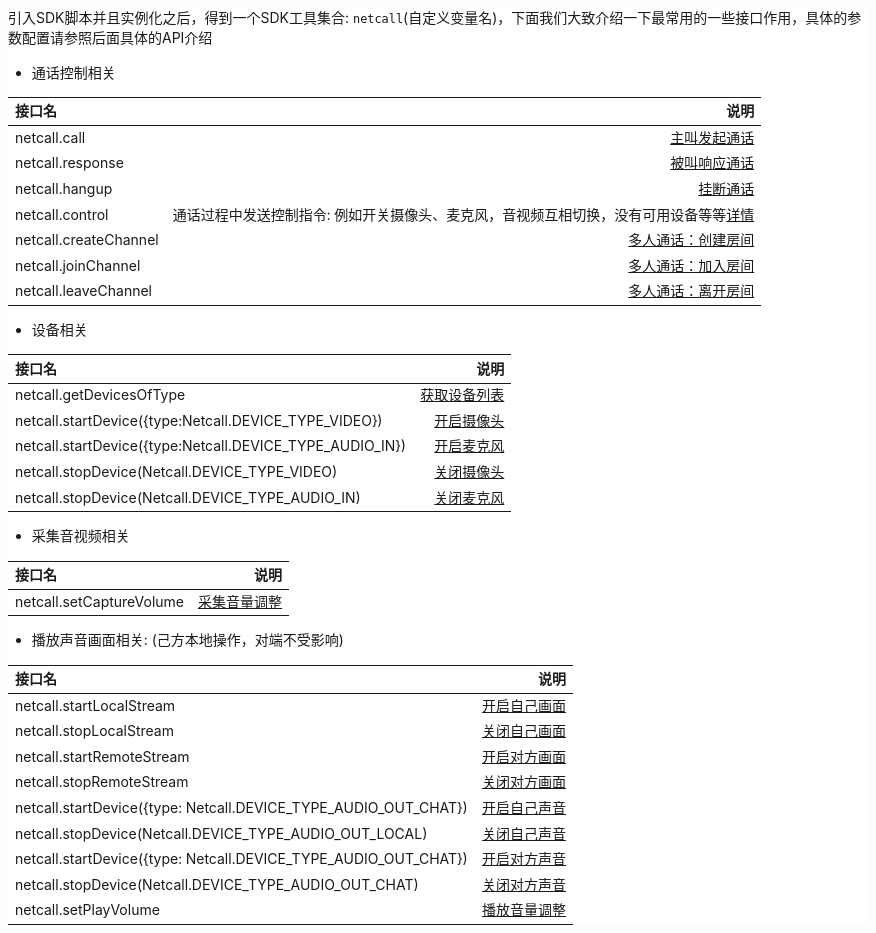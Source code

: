 引入SDK脚本并且实例化之后，得到一个SDK工具集合: `netcall`(自定义变量名)，下面我们大致介绍一下最常用的一些接口作用，具体的参数配置请参照后面具体的API介绍

- 通话控制相关

| 接口名|说明 |
| :-------- | --------:|
| netcall.call | [主叫发起通话](/docs/product/互动直播/SDK开发集成/Web开发集成/音视频通话流程点对点?#音视频通话) |
| netcall.response | [被叫响应通话](/docs/product/互动直播/SDK开发集成/Web开发集成/音视频通话流程点对点?#被叫响应通话请求) |
| netcall.hangup | [挂断通话](/docs/product/互动直播/SDK开发集成/Web开发集成/音视频通话流程点对点?#结束通话) |
| netcall.control | 通话过程中发送控制指令: 例如开关摄像头、麦克风，音视频互相切换，没有可用设备等等[详情](/docs/product/互动直播/SDK开发集成/Web开发集成/音视频通话流程点对点?#结束通话) |
| netcall.createChannel | [多人通话：创建房间](/docs/product/互动直播/SDK开发集成/Web开发集成/音视频通话流程多人?#创建房间) |
| netcall.joinChannel | [多人通话：加入房间](/docs/product/互动直播/SDK开发集成/Web开发集成/音视频通话流程多人?#加入房间) |
| netcall.leaveChannel | [多人通话：离开房间](/docs/product/互动直播/SDK开发集成/Web开发集成/音视频通话流程多人?#离开房间) |

- 设备相关

| 接口名|说明 |
| :-------- | --------:|
| netcall.getDevicesOfType | [获取设备列表](/docs/product/互动直播/SDK开发集成/Web开发集成/采集?#获取指定设备列表) |
| netcall.startDevice({type:Netcall.DEVICE_TYPE_VIDEO})| [开启摄像头](/docs/product/互动直播/SDK开发集成/Web开发集成/采集?#开启本地摄像头) |
| netcall.startDevice({type:Netcall.DEVICE_TYPE_AUDIO_IN})| [开启麦克风](/docs/product/互动直播/SDK开发集成/Web开发集成/采集?#开启本地麦克风) |
| netcall.stopDevice(Netcall.DEVICE_TYPE_VIDEO)| [关闭摄像头](/docs/product/互动直播/SDK开发集成/Web开发集成/采集?#关闭本地摄像头) |
| netcall.stopDevice(Netcall.DEVICE_TYPE_AUDIO_IN)| [关闭麦克风](/docs/product/互动直播/SDK开发集成/Web开发集成/采集?#关闭本地麦克风) |

- 采集音视频相关

| 接口名|说明 |
| :-------- | --------:|
| netcall.setCaptureVolume | [采集音量调整](/docs/product/互动直播/SDK开发集成/Web开发集成/采集?#设置本地音量采集大小) |

- 播放声音画面相关: (己方本地操作，对端不受影响)

| 接口名|说明 |
| :-------- | --------:|
| netcall.startLocalStream | [开启自己画面](/docs/product/互动直播/SDK开发集成/Web开发集成/播放?#预览本地摄像头) |
| netcall.stopLocalStream | [关闭自己画面](/docs/product/互动直播/SDK开发集成/Web开发集成/播放?#停止预览本地摄像头) |
| netcall.startRemoteStream | [开启对方画面](/docs/product/互动直播/SDK开发集成/Web开发集成/播放?#预览远程视频流) |
| netcall.stopRemoteStream | [关闭对方画面](/docs/product/互动直播/SDK开发集成/Web开发集成/播放?#停止预览远程视频流) |
| netcall.startDevice({type: Netcall.DEVICE_TYPE_AUDIO_OUT_CHAT})| [开启自己声音](/docs/product/互动直播/SDK开发集成/Web开发集成/播放?#播放本地音频) |
| netcall.stopDevice(Netcall.DEVICE_TYPE_AUDIO_OUT_LOCAL)| [关闭自己声音](/docs/product/互动直播/SDK开发集成/Web开发集成/播放?#停止播放本地音频) |
| netcall.startDevice({type: Netcall.DEVICE_TYPE_AUDIO_OUT_CHAT})| [开启对方声音](/docs/product/互动直播/SDK开发集成/Web开发集成/播放?#播放对方音频) |
| netcall.stopDevice(Netcall.DEVICE_TYPE_AUDIO_OUT_CHAT)| [关闭对方声音](/docs/product/互动直播/SDK开发集成/Web开发集成/播放?#停止播放所有远程音频) |
| netcall.setPlayVolume | [播放音量调整](/docs/product/互动直播/SDK开发集成/Web开发集成/播放?#设置播放音量大小) |
